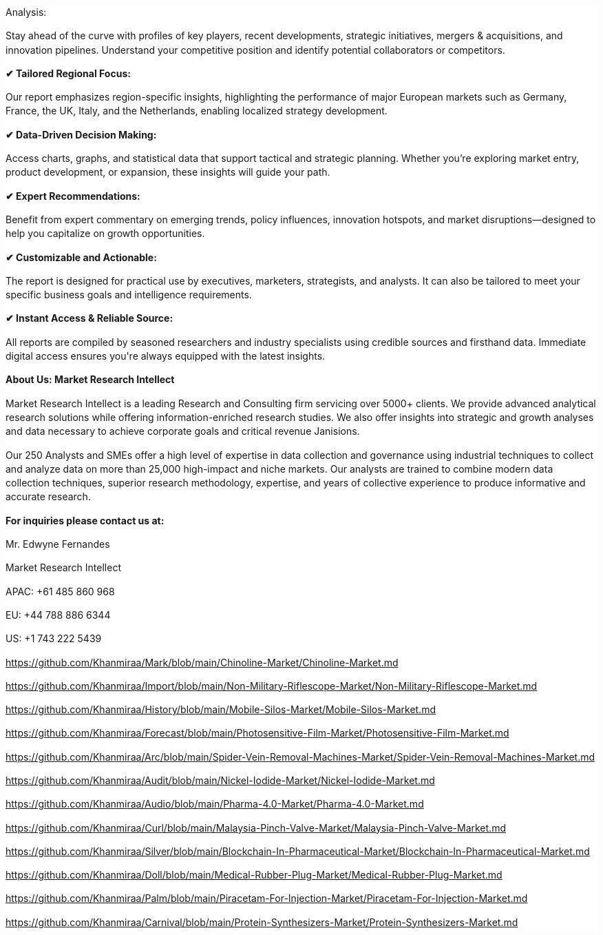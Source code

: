 Analysis:</strong></p><p>Stay ahead of the curve with profiles of key players, recent developments, strategic initiatives, mergers &amp; acquisitions, and innovation pipelines. Understand your competitive position and identify potential collaborators or competitors.</p><p><strong>✔ Tailored Regional Focus:</strong></p><p>Our report emphasizes region-specific insights, highlighting the performance of major European markets such as Germany, France, the UK, Italy, and the Netherlands, enabling localized strategy development.</p><p><strong>✔ Data-Driven Decision Making:</strong></p><p>Access charts, graphs, and statistical data that support tactical and strategic planning. Whether you&rsquo;re exploring market entry, product development, or expansion, these insights will guide your path.</p><p><strong>✔ Expert Recommendations:</strong></p><p>Benefit from expert commentary on emerging trends, policy influences, innovation hotspots, and market disruptions&mdash;designed to help you capitalize on growth opportunities.</p><p><strong>✔ Customizable and Actionable:</strong></p><p>The report is designed for practical use by executives, marketers, strategists, and analysts. It can also be tailored to meet your specific business goals and intelligence requirements.</p><p><strong>✔ Instant Access &amp; Reliable Source:</strong></p><p>All reports are compiled by seasoned researchers and industry specialists using credible sources and firsthand data. Immediate digital access ensures you're always equipped with the latest insights.</p><p><strong><span class="font-[700]">About Us: Market Research Intellect</span></strong></p><p><span class="">Market Research Intellect is a leading Research and Consulting firm servicing over 5000+ clients. We provide advanced analytical research solutions while offering information-enriched research studies.&nbsp;</span>We also offer insights into strategic and growth analyses and data necessary to achieve corporate goals and critical revenue Janisions.</p><p><span class="">Our 250 Analysts and SMEs offer a high level of expertise in data collection and governance using industrial techniques to collect and analyze data on more than 25,000 high-impact and niche markets. Our analysts are trained to combine modern data collection techniques, superior research methodology, expertise, and years of collective experience to produce informative and accurate research.</span></p><p><strong>For inquiries please contact us at:</strong></p><p>Mr. Edwyne Fernandes</p><p>Market Research Intellect</p><p>APAC: +61 485 860 968</p><p>EU: +44 788 886 6344</p><p>US: +1 743 222 5439</p><p><a href="https://github.com/Khanmiraa/Mark/blob/main/Chinoline-Market/Chinoline-Market.md">https://github.com/Khanmiraa/Mark/blob/main/Chinoline-Market/Chinoline-Market.md</a></p><p><a href="https://github.com/Khanmiraa/Import/blob/main/Non-Military-Riflescope-Market/Non-Military-Riflescope-Market.md">https://github.com/Khanmiraa/Import/blob/main/Non-Military-Riflescope-Market/Non-Military-Riflescope-Market.md</a></p><p><a href="https://github.com/Khanmiraa/History/blob/main/Mobile-Silos-Market/Mobile-Silos-Market.md">https://github.com/Khanmiraa/History/blob/main/Mobile-Silos-Market/Mobile-Silos-Market.md</a></p><p><a href="https://github.com/Khanmiraa/Forecast/blob/main/Photosensitive-Film-Market/Photosensitive-Film-Market.md">https://github.com/Khanmiraa/Forecast/blob/main/Photosensitive-Film-Market/Photosensitive-Film-Market.md</a></p><p><a href="https://github.com/Khanmiraa/Arc/blob/main/Spider-Vein-Removal-Machines-Market/Spider-Vein-Removal-Machines-Market.md">https://github.com/Khanmiraa/Arc/blob/main/Spider-Vein-Removal-Machines-Market/Spider-Vein-Removal-Machines-Market.md</a></p><p><a href="https://github.com/Khanmiraa/Audit/blob/main/Nickel-Iodide-Market/Nickel-Iodide-Market.md">https://github.com/Khanmiraa/Audit/blob/main/Nickel-Iodide-Market/Nickel-Iodide-Market.md</a></p><p><a href="https://github.com/Khanmiraa/Audio/blob/main/Pharma-4.0-Market/Pharma-4.0-Market.md">https://github.com/Khanmiraa/Audio/blob/main/Pharma-4.0-Market/Pharma-4.0-Market.md</a></p><p><a href="https://github.com/Khanmiraa/Curl/blob/main/Malaysia-Pinch-Valve-Market/Malaysia-Pinch-Valve-Market.md">https://github.com/Khanmiraa/Curl/blob/main/Malaysia-Pinch-Valve-Market/Malaysia-Pinch-Valve-Market.md</a></p><p><a href="https://github.com/Khanmiraa/Silver/blob/main/Blockchain-In-Pharmaceutical-Market/Blockchain-In-Pharmaceutical-Market.md">https://github.com/Khanmiraa/Silver/blob/main/Blockchain-In-Pharmaceutical-Market/Blockchain-In-Pharmaceutical-Market.md</a></p><p><a href="https://github.com/Khanmiraa/Doll/blob/main/Medical-Rubber-Plug-Market/Medical-Rubber-Plug-Market.md">https://github.com/Khanmiraa/Doll/blob/main/Medical-Rubber-Plug-Market/Medical-Rubber-Plug-Market.md</a></p><p><a href="https://github.com/Khanmiraa/Palm/blob/main/Piracetam-For-Injection-Market/Piracetam-For-Injection-Market.md">https://github.com/Khanmiraa/Palm/blob/main/Piracetam-For-Injection-Market/Piracetam-For-Injection-Market.md</a></p><p><a href="https://github.com/Khanmiraa/Carnival/blob/main/Protein-Synthesizers-Market/Protein-Synthesizers-Market.md">https://github.com/Khanmiraa/Carnival/blob/main/Protein-Synthesizers-Market/Protein-Synthesizers-Market.md</a></p>

